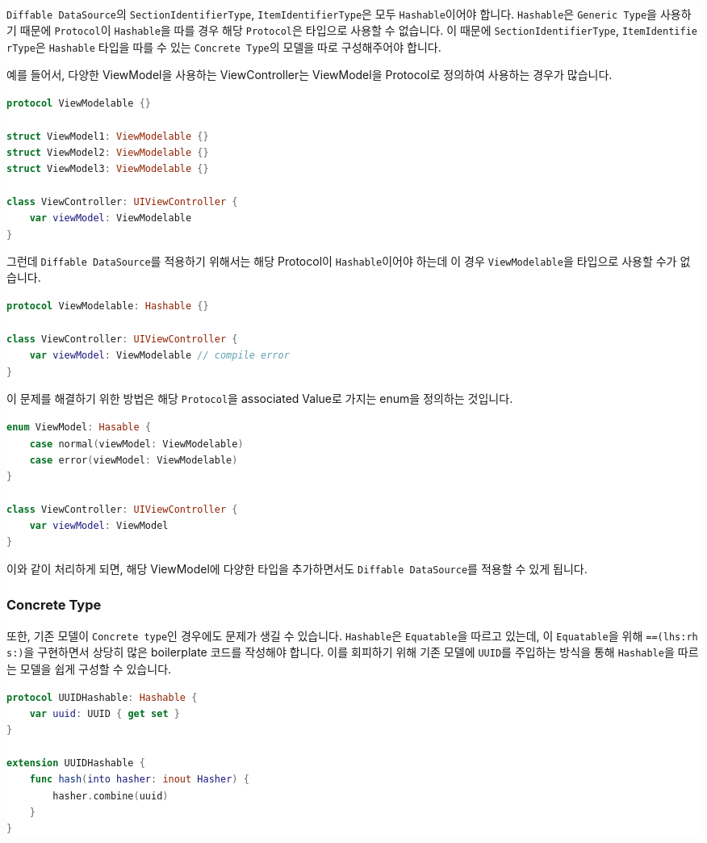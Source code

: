 `Diffable DataSource`의 `SectionIdentifierType`, `ItemIdentifierType`은 모두 `Hashable`이어야 합니다. `Hashable`은 `Generic Type`을 사용하기 때문에 `Protocol`이 `Hashable`을 따를 경우 해당 `Protocol`은 타입으로 사용할 수 없습니다. 이 때문에 `SectionIdentifierType`, `ItemIdentifierType`은 `Hashable` 타입을 따를 수 있는 `Concrete Type`의 모델을 따로 구성해주어야 합니다.

예를 들어서, 다양한 ViewModel을 사용하는 ViewController는 ViewModel을 Protocol로 정의하여 사용하는 경우가 많습니다.

```swift
protocol ViewModelable {}

struct ViewModel1: ViewModelable {}
struct ViewModel2: ViewModelable {}
struct ViewModel3: ViewModelable {}

class ViewController: UIViewController {
    var viewModel: ViewModelable
}
```

그런데 `Diffable DataSource`를 적용하기 위해서는 해당 Protocol이 `Hashable`이어야 하는데 이 경우 `ViewModelable`을 타입으로 사용할 수가 없습니다.

```swift
protocol ViewModelable: Hashable {}

class ViewController: UIViewController {
    var viewModel: ViewModelable // compile error
}
```

이 문제를 해결하기 위한 방법은 해당 `Protocol`을 associated Value로 가지는 enum을 정의하는 것입니다.

```swift
enum ViewModel: Hasable {
    case normal(viewModel: ViewModelable)
    case error(viewModel: ViewModelable)
}

class ViewController: UIViewController {
    var viewModel: ViewModel
}
```

이와 같이 처리하게 되면, 해당 ViewModel에 다양한 타입을 추가하면서도 `Diffable DataSource`를 적용할 수 있게 됩니다.

### Concrete Type

또한, 기존 모델이 `Concrete type`인 경우에도 문제가 생길 수 있습니다. `Hashable`은 `Equatable`을 따르고 있는데, 이 `Equatable`을 위해 `==(lhs:rhs:)`을 구현하면서 상당히 많은 boilerplate 코드를 작성해야 합니다. 이를 회피하기 위해 기존 모델에 `UUID`를 주입하는 방식을 통해 `Hashable`을 따르는 모델을 쉽게 구성할 수 있습니다.

```swift
protocol UUIDHashable: Hashable {
    var uuid: UUID { get set }
}

extension UUIDHashable {
    func hash(into hasher: inout Hasher) {
        hasher.combine(uuid)
    }
}
```

